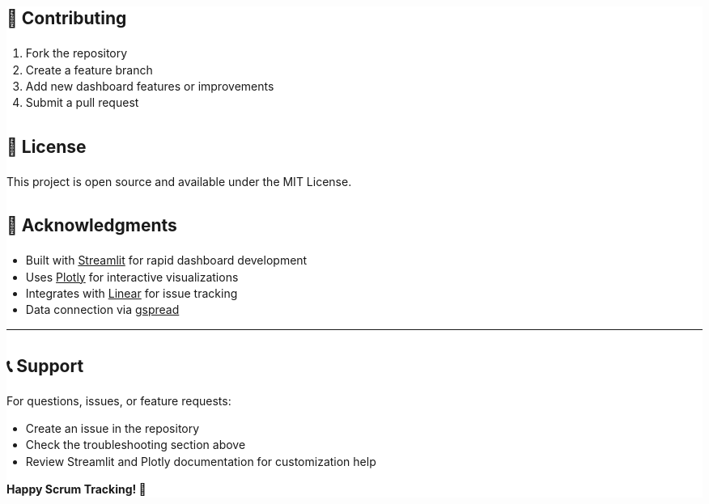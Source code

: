 ## 🤝 Contributing

1. Fork the repository
2. Create a feature branch
3. Add new dashboard features or improvements
4. Submit a pull request

## 📝 License

This project is open source and available under the MIT License.

## 🙏 Acknowledgments

- Built with [Streamlit](https://streamlit.io/) for rapid dashboard development
- Uses [Plotly](https://plotly.com/) for interactive visualizations
- Integrates with [Linear](https://linear.app/) for issue tracking
- Data connection via [gspread](https://github.com/burnash/gspread)

---

## 📞 Support

For questions, issues, or feature requests:
- Create an issue in the repository
- Check the troubleshooting section above
- Review Streamlit and Plotly documentation for customization help

**Happy Scrum Tracking! 🚀** 